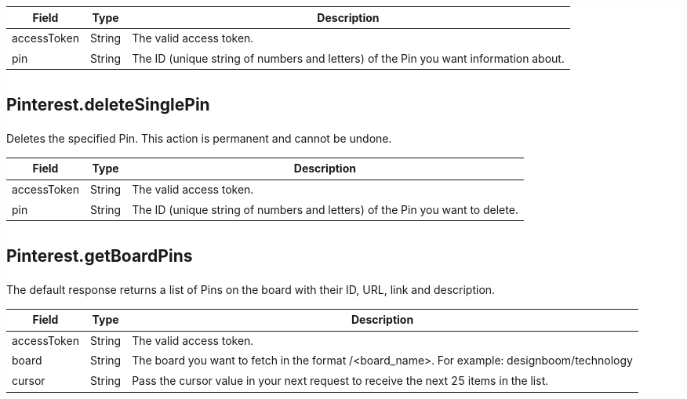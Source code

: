 | Field      | Type  | Description
|------------|-------|----------
| accessToken| String| The valid access token.
| pin        | String| The ID (unique string of numbers and letters) of the Pin you want information about.

## Pinterest.deleteSinglePin
Deletes the specified Pin. This action is permanent and cannot be undone.

| Field      | Type  | Description
|------------|-------|----------
| accessToken| String| The valid access token.
| pin        | String| The ID (unique string of numbers and letters) of the Pin you want to delete.

## Pinterest.getBoardPins
The default response returns a list of Pins on the board with their ID, URL, link and description.

| Field      | Type  | Description
|------------|-------|----------
| accessToken| String| The valid access token.
| board      | String| The board you want to fetch in the format <username>/<board_name>. For example: designboom/technology
| cursor     | String| Pass the cursor value in your next request to receive the next 25 items in the list.

